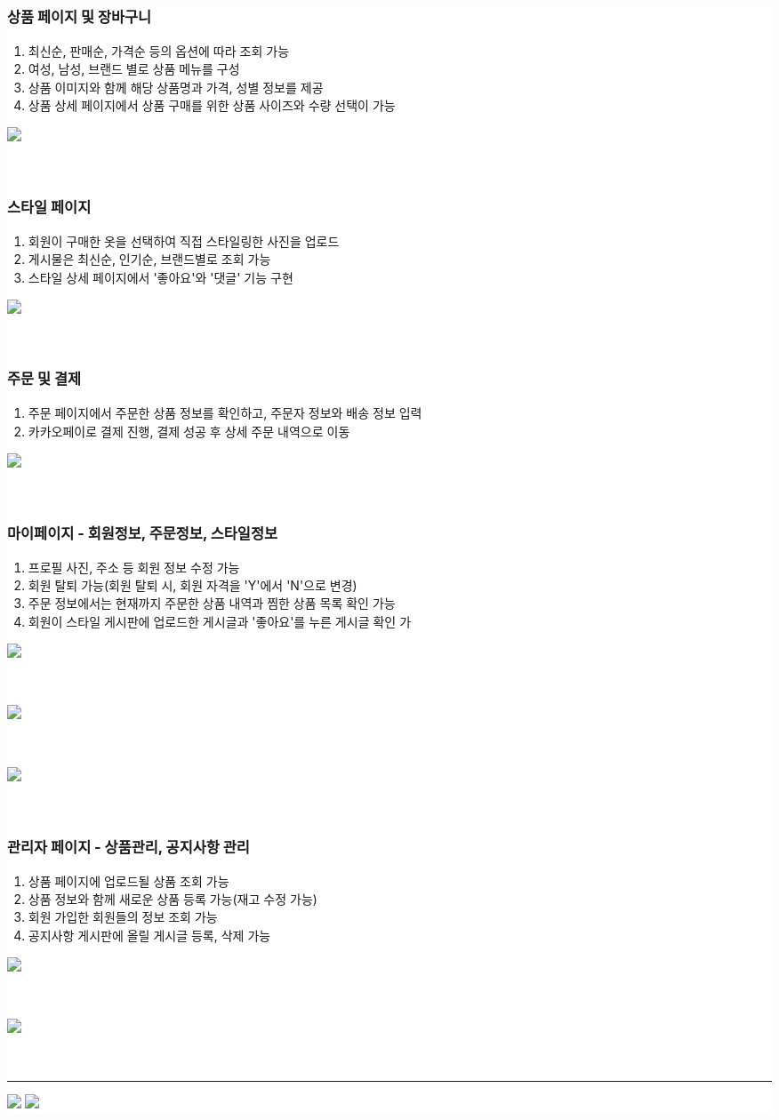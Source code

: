 
### 상품 페이지 및 장바구니
1. 최신순, 판매순, 가격순 등의 옵션에 따라 조회 가능
2.  여성, 남성, 브랜드 별로 상품 메뉴를 구성
3. 상품 이미지와 함께 해당 상품명과 가격, 성별 정보를 제공
4. 상품 상세 페이지에서 상품 구매를 위한 상품 사이즈와 수량 선택이 가능
<p><img width="70%" src="https://github.com/hansol92010/FIP_project/assets/130436788/a8b51ff3-68c1-4070-bec7-01e418d903be" /></p>
<br />

### 스타일 페이지
1. 회원이 구매한 옷을 선택하여 직접 스타일링한 사진을 업로드
2. 게시물은 최신순, 인기순, 브랜드별로 조회 가능
3. 스타일 상세 페이지에서 '좋아요'와 '댓글' 기능 구현
<p><img width="70%" src="https://github.com/hansol92010/FIP_project/assets/130436788/0902429e-0f7b-4236-b45e-51e90ae97d5c" /></p>
<br />

### 주문 및 결제
1. 주문 페이지에서 주문한 상품 정보를 확인하고, 주문자 정보와 배송 정보 입력
2. 카카오페이로 결제 진행, 결제 성공 후 상세 주문 내역으로 이동
<p><img width="70%" src="https://github.com/hansol92010/simple_board/assets/130436788/ac7366f7-dc0b-4aed-9071-2cd88e80d41f" /></p>
<br />

### 마이페이지 - 회원정보, 주문정보, 스타일정보
1. 프로필 사진, 주소 등 회원 정보 수정 가능
2. 회원 탈퇴 가능(회원 탈퇴 시, 회원 자격을 'Y'에서 'N'으로 변경)
3. 주문 정보에서는 현재까지 주문한 상품 내역과 찜한 상품 목록 확인 가능
4. 회원이 스타일 게시판에 업로드한 게시글과 '좋아요'를 누른 게시글 확인 가
<p><img width="70%" src="https://github.com/hansol92010/FIP_project/assets/130436788/5a6a76da-d7cc-4d8c-8e74-ec541290613a" /></p>
<br />
<p><img width="70%" src="https://github.com/hansol92010/FIP_project/assets/130436788/58eaeb03-6b24-4750-8fa5-9e604f2ceed0" /></p>
<br />
<p><img width="70%" src="https://github.com/hansol92010/FIP_project/assets/130436788/371a8a5e-c18f-44df-b785-b056bdae0ceb" /></p>
<br />

### 관리자 페이지 - 상품관리, 공지사항 관리
1. 상품 페이지에 업로드될 상품 조회 가능
2. 상품 정보와 함께 새로운 상품 등록 가능(재고 수정 가능)
3. 회원 가입한 회원들의 정보 조회 가능
4. 공지사항 게시판에 올릴 게시글 등록, 삭제 가능
<p><img width="70%" src="https://github.com/hansol92010/FIP_project/assets/130436788/695bc18e-c6c5-40a0-8350-639018bc4fa3" /></p>
<br />
<p><img width="70%" src="https://github.com/hansol92010/FIP_project/assets/130436788/633de57c-f533-46fb-9f78-3a439a58ad43" /></p>
<br />

******
<img src="https://img.shields.io/badge/Java-007396?style=for-the-badge&logo=Java&logoColor=white"> <img src="https://img.shields.io/badge/javascript-F7DF1E?style=for-the-badge&logo=javascript&logoColor=white">
